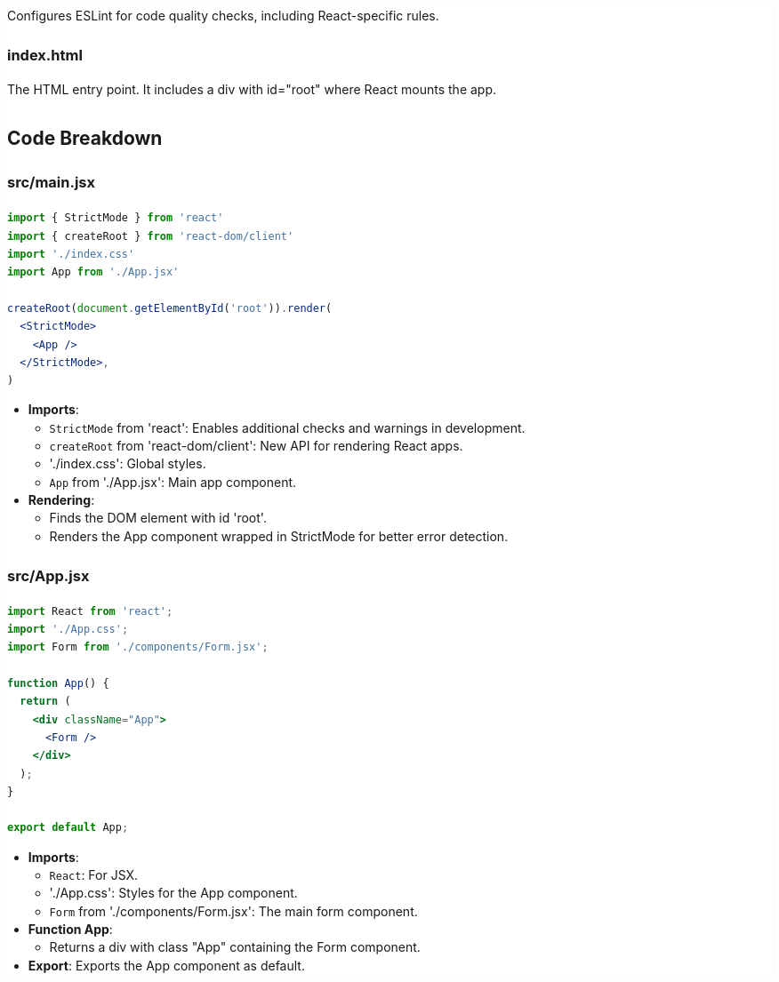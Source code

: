 Configures ESLint for code quality checks, including React-specific rules.

### index.html

The HTML entry point. It includes a div with id="root" where React mounts the app.

## Code Breakdown

### src/main.jsx

```jsx
import { StrictMode } from 'react'
import { createRoot } from 'react-dom/client'
import './index.css'
import App from './App.jsx'

createRoot(document.getElementById('root')).render(
  <StrictMode>
    <App />
  </StrictMode>,
)
```

- **Imports**:
  - `StrictMode` from 'react': Enables additional checks and warnings in development.
  - `createRoot` from 'react-dom/client': New API for rendering React apps.
  - './index.css': Global styles.
  - `App` from './App.jsx': Main app component.
- **Rendering**:
  - Finds the DOM element with id 'root'.
  - Renders the App component wrapped in StrictMode for better error detection.

### src/App.jsx

```jsx
import React from 'react';
import './App.css';
import Form from './components/Form.jsx';

function App() {
  return (
    <div className="App">
      <Form />
    </div>
  );
}

export default App;
```

- **Imports**:
  - `React`: For JSX.
  - './App.css': Styles for the App component.
  - `Form` from './components/Form.jsx': The main form component.
- **Function App**:
  - Returns a div with class "App" containing the Form component.
- **Export**: Exports the App component as default.
